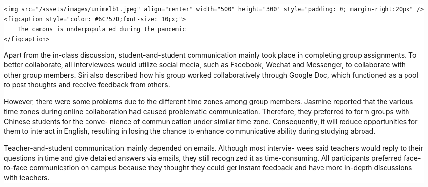     <img src="/assets/images/unimelb1.jpeg" align="center" width="500" height="300" style="padding: 0; margin-right:20px" />
    <figcaption style="color: #6C757D;font-size: 10px;">
        The campus is underpopulated during the pandemic
    </figcaption>
</figure>
</div>

Apart from the in-class discussion, student-and-student communication mainly took place in completing group assignments. To better collaborate, all interviewees would utilize social media, such as Facebook, Wechat and Messenger, to collaborate with other group members. Siri also described how his group worked collaboratively through Google Doc, which functioned as a pool to post thoughts and receive feedback from others.

However, there were some problems due to the different time zones among group members. Jasmine reported that the various time zones during online collaboration had caused problematic communication. Therefore, they preferred to form groups with Chinese students for the conve- nience of communication under similar time zone. Consequently, it will reduce opportunities for them to interact in English, resulting in losing the chance to enhance communicative ability during studying abroad.

Teacher-and-student communication mainly depended on emails. Although most intervie- wees said teachers would reply to their questions in time and give detailed answers via emails, they still recognized it as time-consuming. All participants preferred face-to-face communication on campus because they thought they could get instant feedback and have more in-depth discussions with teachers.
